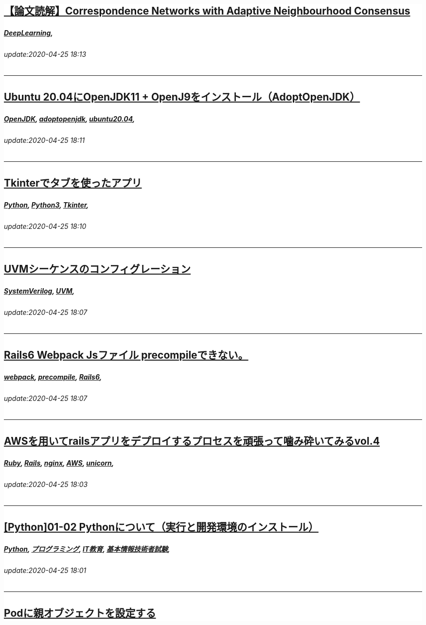 ## [【論文読解】Correspondence Networks with Adaptive Neighbourhood Consensus](https://qiita.com/takoroy/items/02fe2ca3d7b22a71739c)
##### [DeepLearning](https://qiita.com/tags/DeepLearning), 
###### update:2020-04-25 18:13
---
## [Ubuntu 20.04にOpenJDK11 + OpenJ9をインストール（AdoptOpenJDK）](https://qiita.com/witchcraze/items/4affe40debca12c2c52d)
##### [OpenJDK](https://qiita.com/tags/OpenJDK), [adoptopenjdk](https://qiita.com/tags/adoptopenjdk), [ubuntu20.04](https://qiita.com/tags/ubuntu20.04), 
###### update:2020-04-25 18:11
---
## [Tkinterでタブを使ったアプリ](https://qiita.com/TANAKA-V/items/57f88d6c1ab6450faf4f)
##### [Python](https://qiita.com/tags/Python), [Python3](https://qiita.com/tags/Python3), [Tkinter](https://qiita.com/tags/Tkinter), 
###### update:2020-04-25 18:10
---
## [UVMシーケンスのコンフィグレーション](https://qiita.com/vega77/items/d7bb4a0b5c76b474f61a)
##### [SystemVerilog](https://qiita.com/tags/SystemVerilog), [UVM](https://qiita.com/tags/UVM), 
###### update:2020-04-25 18:07
---
## [Rails6  Webpack  Jsファイル  precompileできない。](https://qiita.com/kt215prg/items/2e8dd28da4ba31c4aa6e)
##### [webpack](https://qiita.com/tags/webpack), [precompile](https://qiita.com/tags/precompile), [Rails6](https://qiita.com/tags/Rails6), 
###### update:2020-04-25 18:07
---
## [AWSを用いてrailsアプリをデプロイするプロセスを頑張って噛み砕いてみるvol.4](https://qiita.com/aaabb6211/items/9a3577aa038546387887)
##### [Ruby](https://qiita.com/tags/Ruby), [Rails](https://qiita.com/tags/Rails), [nginx](https://qiita.com/tags/nginx), [AWS](https://qiita.com/tags/AWS), [unicorn](https://qiita.com/tags/unicorn), 
###### update:2020-04-25 18:03
---
## [[Python]01-02 Pythonについて（実行と開発環境のインストール）](https://qiita.com/koya0821/items/f1b5966ce7f4b286719d)
##### [Python](https://qiita.com/tags/Python), [プログラミング](https://qiita.com/tags/プログラミング), [IT教育](https://qiita.com/tags/IT教育), [基本情報技術者試験](https://qiita.com/tags/基本情報技術者試験), 
###### update:2020-04-25 18:01
---
## [Podに親オブジェクトを設定する](https://qiita.com/rk05231977/items/63fd6192e6c688011ea2)